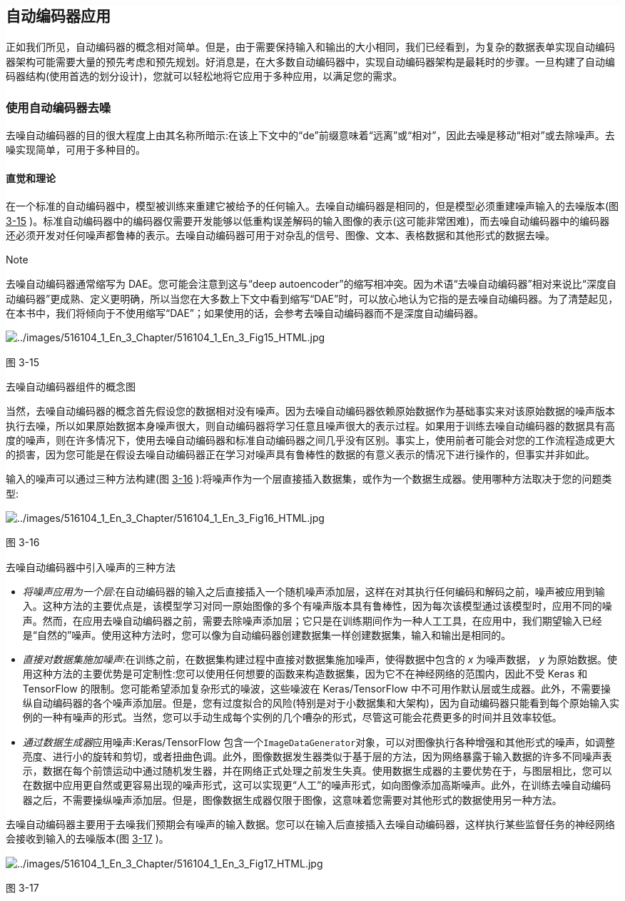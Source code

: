 ## 自动编码器应用

正如我们所见，自动编码器的概念相对简单。但是，由于需要保持输入和输出的大小相同，我们已经看到，为复杂的数据表单实现自动编码器架构可能需要大量的预先考虑和预先规划。好消息是，在大多数自动编码器中，实现自动编码器架构是最耗时的步骤。一旦构建了自动编码器结构(使用首选的划分设计)，您就可以轻松地将它应用于多种应用，以满足您的需求。

### 使用自动编码器去噪

去噪自动编码器的目的很大程度上由其名称所暗示:在该上下文中的“de”前缀意味着“远离”或“相对”，因此去噪是移动“相对”或去除噪声。去噪实现简单，可用于多种目的。

#### 直觉和理论

在一个标准的自动编码器中，模型被训练来重建它被给予的任何输入。去噪自动编码器是相同的，但是模型必须重建噪声输入的去噪版本(图 [3-15](#Fig15) )。标准自动编码器中的编码器仅需要开发能够以低重构误差解码的输入图像的表示(这可能非常困难)，而去噪自动编码器中的编码器还必须开发对任何噪声都鲁棒的表示。去噪自动编码器可用于对杂乱的信号、图像、文本、表格数据和其他形式的数据去噪。

Note

去噪自动编码器通常缩写为 DAE。您可能会注意到这与“deep autoencoder”的缩写相冲突。因为术语“去噪自动编码器”相对来说比“深度自动编码器”更成熟、定义更明确，所以当您在大多数上下文中看到缩写“DAE”时，可以放心地认为它指的是去噪自动编码器。为了清楚起见，在本书中，我们将倾向于不使用缩写“DAE”；如果使用的话，会参考去噪自动编码器而不是深度自动编码器。

![../images/516104_1_En_3_Chapter/516104_1_En_3_Fig15_HTML.jpg](../images/516104_1_En_3_Chapter/516104_1_En_3_Fig15_HTML.jpg)

图 3-15

去噪自动编码器组件的概念图

当然，去噪自动编码器的概念首先假设您的数据相对没有噪声。因为去噪自动编码器依赖原始数据作为基础事实来对该原始数据的噪声版本执行去噪，所以如果原始数据本身噪声很大，则自动编码器将学习任意且噪声很大的表示过程。如果用于训练去噪自动编码器的数据具有高度的噪声，则在许多情况下，使用去噪自动编码器和标准自动编码器之间几乎没有区别。事实上，使用前者可能会对您的工作流程造成更大的损害，因为您可能是在假设去噪自动编码器正在学习对噪声具有鲁棒性的数据的有意义表示的情况下进行操作的，但事实并非如此。

输入的噪声可以通过三种方法构建(图 [3-16](#Fig16) ):将噪声作为一个层直接插入数据集，或作为一个数据生成器。使用哪种方法取决于您的问题类型:

![../images/516104_1_En_3_Chapter/516104_1_En_3_Fig16_HTML.jpg](../images/516104_1_En_3_Chapter/516104_1_En_3_Fig16_HTML.jpg)

图 3-16

去噪自动编码器中引入噪声的三种方法

*   *将噪声应用为一个层*:在自动编码器的输入之后直接插入一个随机噪声添加层，这样在对其执行任何编码和解码之前，噪声被应用到输入。这种方法的主要优点是，该模型学习对同一原始图像的多个有噪声版本具有鲁棒性，因为每次该模型通过该模型时，应用不同的噪声。然而，在应用去噪自动编码器之前，需要去除噪声添加层；它只是在训练期间作为一种人工工具，在应用中，我们期望输入已经是“自然的”噪声。使用这种方法时，您可以像为自动编码器创建数据集一样创建数据集，输入和输出是相同的。

*   *直接对数据集施加噪声*:在训练之前，在数据集构建过程中直接对数据集施加噪声，使得数据中包含的 *x* 为噪声数据， *y* 为原始数据。使用这种方法的主要优势是可定制性:您可以使用任何想要的函数来构造数据集，因为它不在神经网络的范围内，因此不受 Keras 和 TensorFlow 的限制。您可能希望添加复杂形式的噪波，这些噪波在 Keras/TensorFlow 中不可用作默认层或生成器。此外，不需要操纵自动编码器的各个噪声添加层。但是，您有过度拟合的风险(特别是对于小数据集和大架构)，因为自动编码器只能看到每个原始输入实例的一种有噪声的形式。当然，您可以手动生成每个实例的几个嘈杂的形式，尽管这可能会花费更多的时间并且效率较低。

*   *通过数据生成器*应用噪声:Keras/TensorFlow 包含一个`ImageDataGenerator`对象，可以对图像执行各种增强和其他形式的噪声，如调整亮度、进行小的旋转和剪切，或者扭曲色调。此外，图像数据发生器类似于基于层的方法，因为网络暴露于输入数据的许多不同噪声表示，数据在每个前馈运动中通过随机发生器，并在网络正式处理之前发生失真。使用数据生成器的主要优势在于，与图层相比，您可以在数据中应用更自然或更容易出现的噪声形式，这可以实现更“人工”的噪声形式，如向图像添加高斯噪声。此外，在训练去噪自动编码器之后，不需要操纵噪声添加层。但是，图像数据生成器仅限于图像，这意味着您需要对其他形式的数据使用另一种方法。

去噪自动编码器主要用于去噪我们预期会有噪声的输入数据。您可以在输入后直接插入去噪自动编码器，这样执行某些监督任务的神经网络会接收到输入的去噪版本(图 [3-17](#Fig17) )。

![../images/516104_1_En_3_Chapter/516104_1_En_3_Fig17_HTML.jpg](../images/516104_1_En_3_Chapter/516104_1_En_3_Fig17_HTML.jpg)

图 3-17
